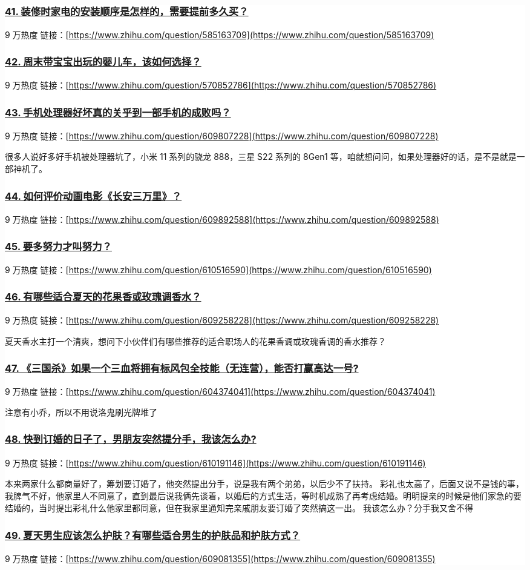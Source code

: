 

### [41. 装修时家电的安装顺序是怎样的，需要提前多久买？](https://www.zhihu.com/question/585163709)
9 万热度 链接：[https://www.zhihu.com/question/585163709](https://www.zhihu.com/question/585163709)



### [42. 周末带宝宝出玩的婴儿车，该如何选择？](https://www.zhihu.com/question/570852786)
9 万热度 链接：[https://www.zhihu.com/question/570852786](https://www.zhihu.com/question/570852786)



### [43. 手机处理器好坏真的关乎到一部手机的成败吗？](https://www.zhihu.com/question/609807228)
9 万热度 链接：[https://www.zhihu.com/question/609807228](https://www.zhihu.com/question/609807228)

很多人说好多好手机被处理器坑了，小米 11 系列的骁龙 888，三星 S22 系列的 8Gen1 等，咱就想问问，如果处理器好的话，是不是就是一部神机了。

### [44. 如何评价动画电影《长安三万里》？](https://www.zhihu.com/question/609892588)
9 万热度 链接：[https://www.zhihu.com/question/609892588](https://www.zhihu.com/question/609892588)



### [45. 要多努力才叫努力？](https://www.zhihu.com/question/610516590)
9 万热度 链接：[https://www.zhihu.com/question/610516590](https://www.zhihu.com/question/610516590)



### [46. 有哪些适合夏天的花果香或玫瑰调香水？](https://www.zhihu.com/question/609258228)
9 万热度 链接：[https://www.zhihu.com/question/609258228](https://www.zhihu.com/question/609258228)

夏天香水主打一个清爽，想问下小伙伴们有哪些推荐的适合职场人的花果香调或玫瑰香调的香水推荐？

### [47. 《三国杀》如果一个三血将拥有标风包全技能（无连营），能否打赢高达一号?](https://www.zhihu.com/question/604374041)
9 万热度 链接：[https://www.zhihu.com/question/604374041](https://www.zhihu.com/question/604374041)

注意有小乔，所以不用说洛鬼刷光牌堆了

### [48. 快到订婚的日子了，男朋友突然提分手，我该怎么办?](https://www.zhihu.com/question/610191146)
9 万热度 链接：[https://www.zhihu.com/question/610191146](https://www.zhihu.com/question/610191146)

本来两家什么都商量好了，筹划要订婚了，他突然提出分手，说是我有两个弟弟，以后少不了扶持。 彩礼也太高了，后面又说不是钱的事，我脾气不好，他家里人不同意了，直到最后说我俩先谈着，以婚后的方式生活，等时机成熟了再考虑结婚。明明提亲的时候是他们家急的要结婚的，当时提出彩礼什么他家里都同意，但在我家里通知完亲戚朋友要订婚了突然搞这一出。 我该怎么办？分手我又舍不得

### [49. 夏天男生应该怎么护肤？有哪些适合男生的护肤品和护肤方式？](https://www.zhihu.com/question/609081355)
9 万热度 链接：[https://www.zhihu.com/question/609081355](https://www.zhihu.com/question/609081355)

